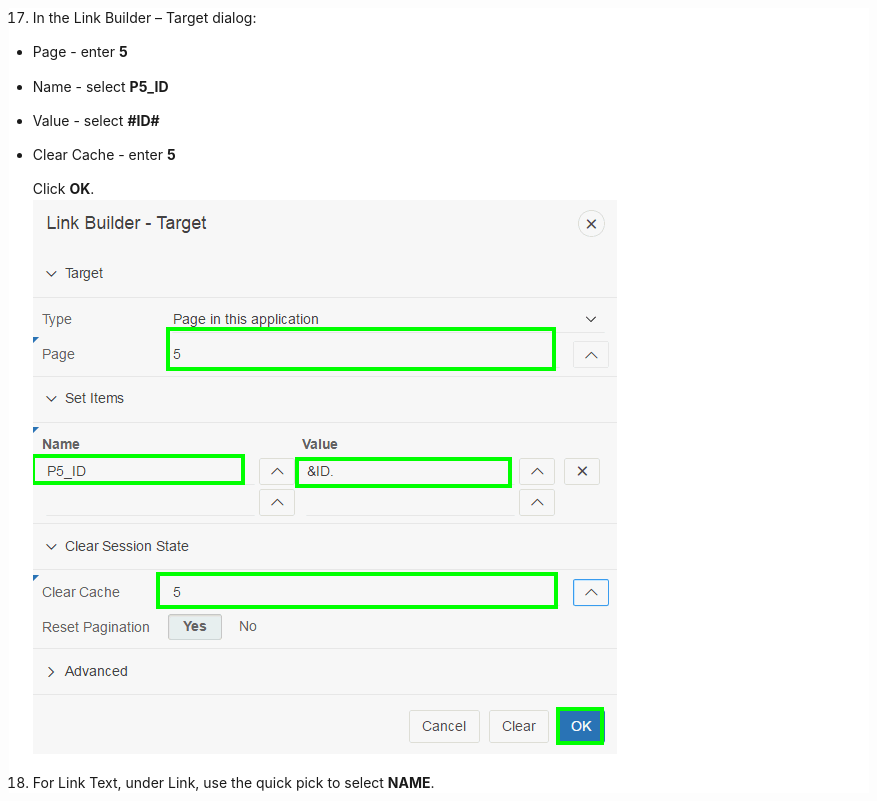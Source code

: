 17.  In the Link Builder – Target dialog:

-   Page - enter **5**

-   Name - select **P5\_ID**

-   Value - select **\#ID\#**

-   Clear Cache - enter **5**

    Click **OK**.</br>
   ![2k2](images/hol07/image22.png)
   
18.  For Link Text, under Link, use the quick pick to select **NAME**.</br>